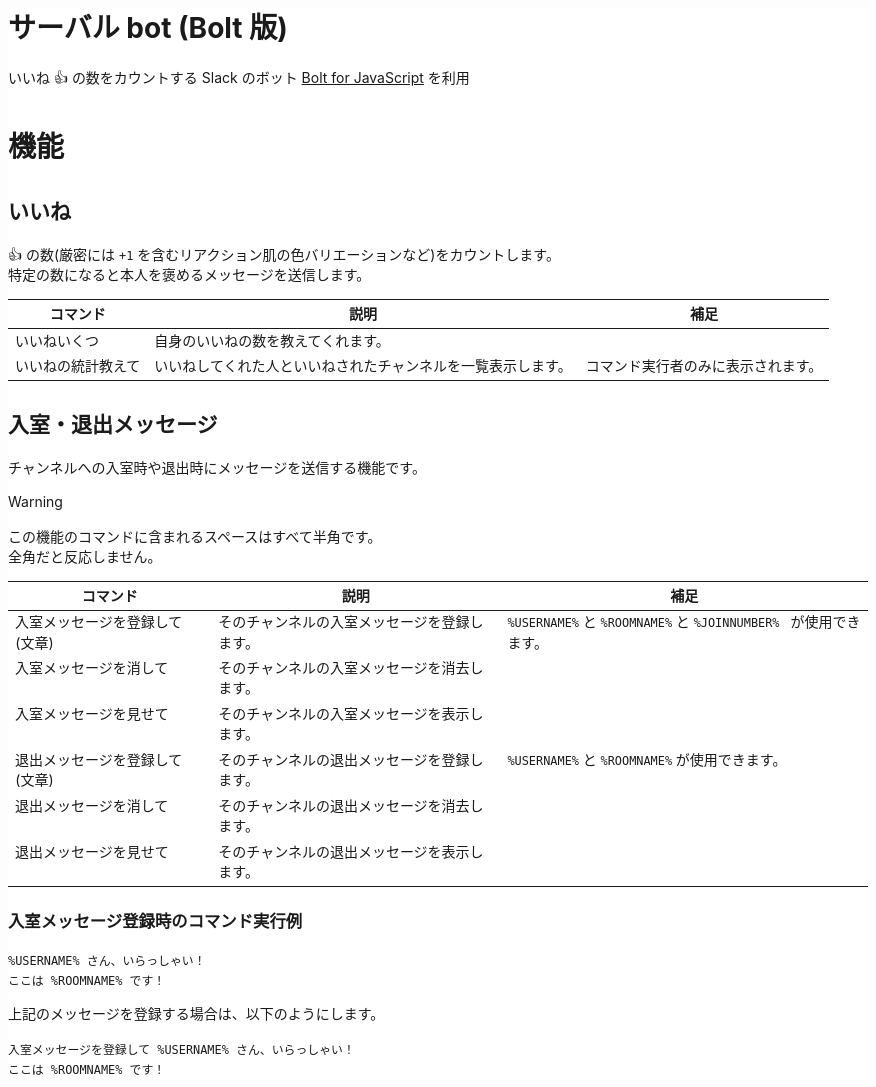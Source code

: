 # サーバル bot (Bolt 版)

いいね :+1: の数をカウントする Slack のボット
[Bolt for JavaScript](https://github.com/slackapi/bolt-js) を利用

# 機能

## いいね

:+1: の数(厳密には `+1` を含むリアクション肌の色バリエーションなど)をカウントします。<br>
特定の数になると本人を褒めるメッセージを送信します。

| コマンド           | 説明                                                         | 補足                               |
| ------------------ | ------------------------------------------------------------ | ---------------------------------- |
| いいねいくつ       | 自身のいいねの数を教えてくれます。                           |                                    |
| いいねの統計教えて | いいねしてくれた人といいねされたチャンネルを一覧表示します。 | コマンド実行者のみに表示されます。 |

## 入室・退出メッセージ

チャンネルへの入室時や退出時にメッセージを送信する機能です。

> [!WARNING]
> この機能のコマンドに含まれるスペースはすべて半角です。<br>
> 全角だと反応しません。

| コマンド                        | 説明                                         | 補足                                                             |
| ------------------------------- | -------------------------------------------- | ---------------------------------------------------------------- |
| 入室メッセージを登録して (文章) | そのチャンネルの入室メッセージを登録します。 | `%USERNAME%` と `%ROOMNAME%` と `%JOINNUMBER% ` が使用できます。 |
| 入室メッセージを消して          | そのチャンネルの入室メッセージを消去します。 |                                                                  |
| 入室メッセージを見せて          | そのチャンネルの入室メッセージを表示します。 |                                                                  |
| 退出メッセージを登録して (文章) | そのチャンネルの退出メッセージを登録します。 | `%USERNAME%` と `%ROOMNAME%` が使用できます。                    |
| 退出メッセージを消して          | そのチャンネルの退出メッセージを消去します。 |                                                                  |
| 退出メッセージを見せて          | そのチャンネルの退出メッセージを表示します。 |                                                                  |

### 入室メッセージ登録時のコマンド実行例

```
%USERNAME% さん、いらっしゃい！
ここは %ROOMNAME% です！
```

上記のメッセージを登録する場合は、以下のようにします。

```
入室メッセージを登録して %USERNAME% さん、いらっしゃい！
ここは %ROOMNAME% です！
```
